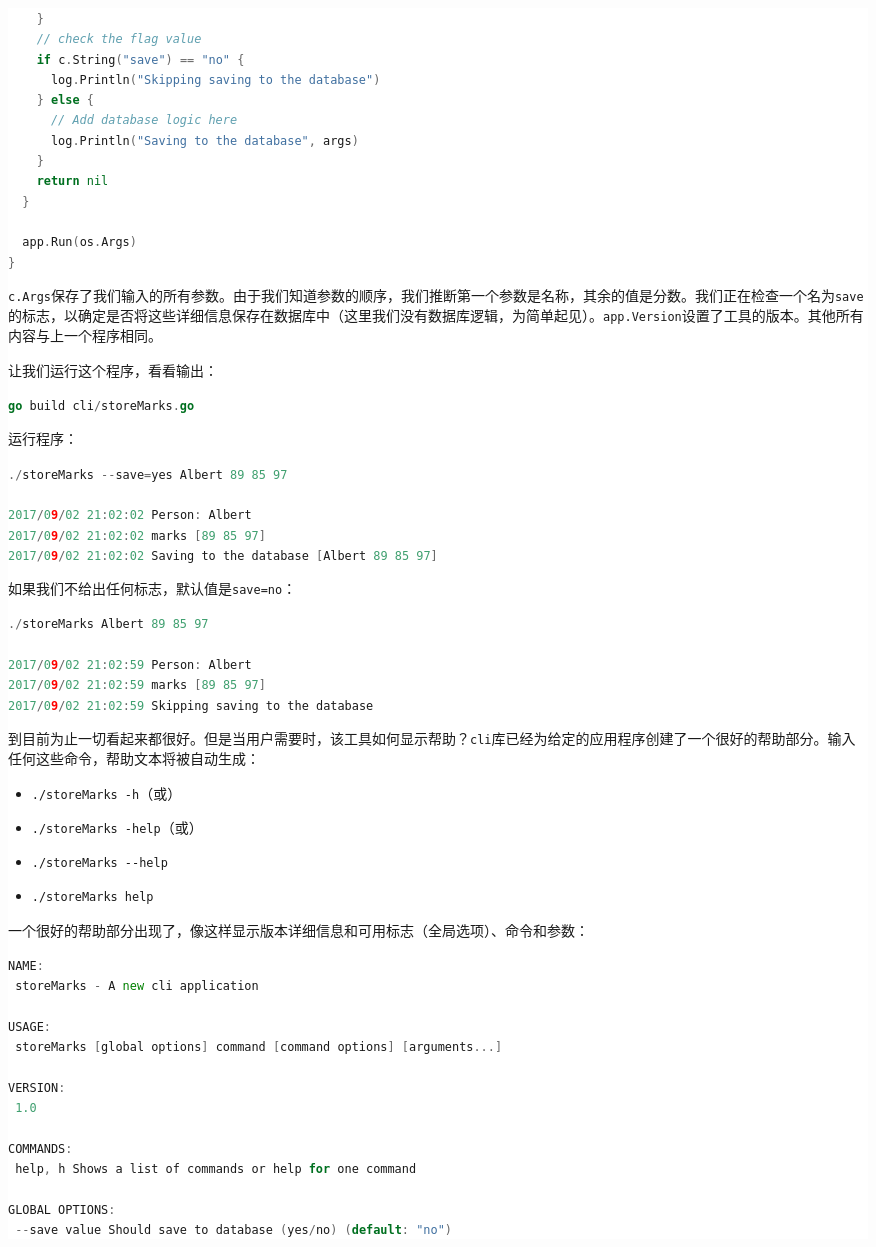 ```go
    }
    // check the flag value
    if c.String("save") == "no" {
      log.Println("Skipping saving to the database")
    } else {
      // Add database logic here
      log.Println("Saving to the database", args)
    }
    return nil
  }

  app.Run(os.Args)
}
```

`c.Args`保存了我们输入的所有参数。由于我们知道参数的顺序，我们推断第一个参数是名称，其余的值是分数。我们正在检查一个名为`save`的标志，以确定是否将这些详细信息保存在数据库中（这里我们没有数据库逻辑，为简单起见）。`app.Version`设置了工具的版本。其他所有内容与上一个程序相同。

让我们运行这个程序，看看输出：

```go
go build cli/storeMarks.go
```

运行程序：

```go
./storeMarks --save=yes Albert 89 85 97

2017/09/02 21:02:02 Person: Albert
2017/09/02 21:02:02 marks [89 85 97]
2017/09/02 21:02:02 Saving to the database [Albert 89 85 97]
```

如果我们不给出任何标志，默认值是`save=no`：

```go
./storeMarks Albert 89 85 97

2017/09/02 21:02:59 Person: Albert
2017/09/02 21:02:59 marks [89 85 97]
2017/09/02 21:02:59 Skipping saving to the database
```

到目前为止一切看起来都很好。但是当用户需要时，该工具如何显示帮助？`cli`库已经为给定的应用程序创建了一个很好的帮助部分。输入任何这些命令，帮助文本将被自动生成：

+   `./storeMarks -h`（或）

+   `./storeMarks -help`（或）

+   `./storeMarks --help`

+   `./storeMarks help`

一个很好的帮助部分出现了，像这样显示版本详细信息和可用标志（全局选项）、命令和参数：

```go
NAME:
 storeMarks - A new cli application

USAGE:
 storeMarks [global options] command [command options] [arguments...]

VERSION:
 1.0

COMMANDS:
 help, h Shows a list of commands or help for one command

GLOBAL OPTIONS:
 --save value Should save to database (yes/no) (default: "no")
```